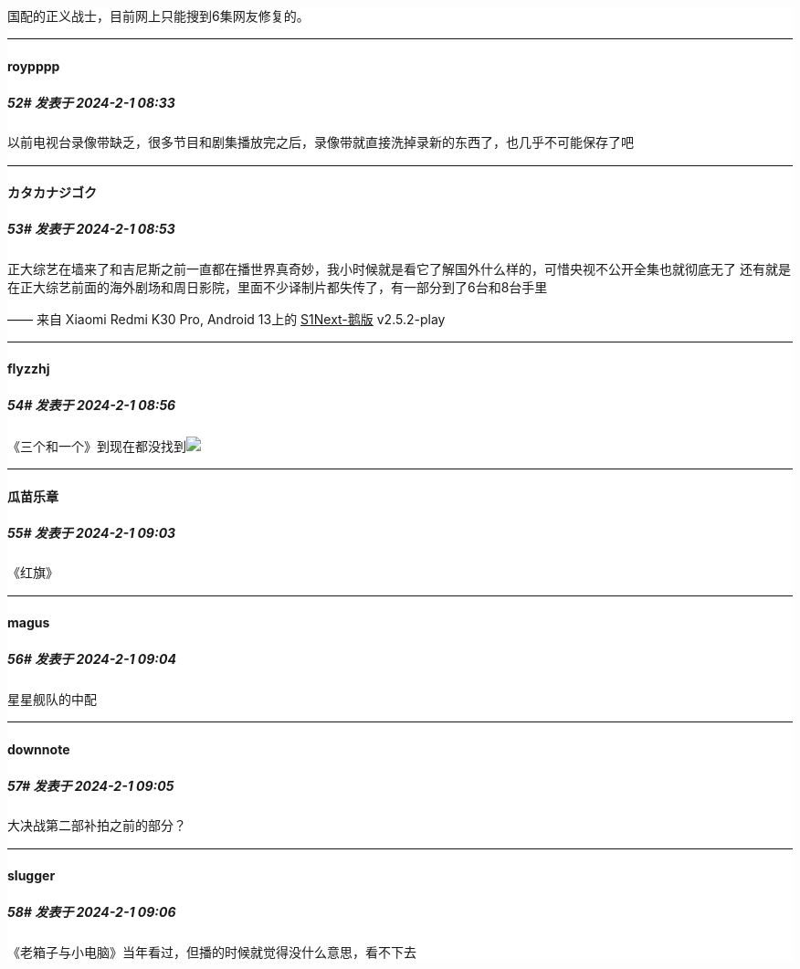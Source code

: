 国配的正义战士，目前网上只能搜到6集网友修复的。

*****

####  roypppp  
##### 52#       发表于 2024-2-1 08:33

以前电视台录像带缺乏，很多节目和剧集播放完之后，录像带就直接洗掉录新的东西了，也几乎不可能保存了吧

*****

####  カタカナジゴク  
##### 53#       发表于 2024-2-1 08:53

正大综艺在墙来了和吉尼斯之前一直都在播世界真奇妙，我小时候就是看它了解国外什么样的，可惜央视不公开全集也就彻底无了
还有就是在正大综艺前面的海外剧场和周日影院，里面不少译制片都失传了，有一部分到了6台和8台手里

—— 来自 Xiaomi Redmi K30 Pro, Android 13上的 [S1Next-鹅版](https://github.com/ykrank/S1-Next/releases) v2.5.2-play

*****

####  flyzzhj  
##### 54#       发表于 2024-2-1 08:56

《三个和一个》到现在都没找到<img src="https://static.saraba1st.com/image/smiley/face2017/143.png" referrerpolicy="no-referrer">

*****

####  瓜苗乐章  
##### 55#       发表于 2024-2-1 09:03

《红旗》

*****

####  magus  
##### 56#       发表于 2024-2-1 09:04

星星舰队的中配

*****

####  downnote  
##### 57#       发表于 2024-2-1 09:05

大决战第二部补拍之前的部分？

*****

####  slugger  
##### 58#       发表于 2024-2-1 09:06

《老箱子与小电脑》当年看过，但播的时候就觉得没什么意思，看不下去
